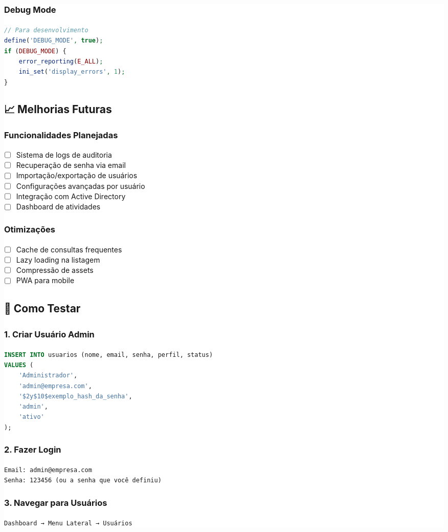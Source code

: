 ### **Debug Mode**
```php
// Para desenvolvimento
define('DEBUG_MODE', true);
if (DEBUG_MODE) {
    error_reporting(E_ALL);
    ini_set('display_errors', 1);
}
```

## 📈 Melhorias Futuras

### **Funcionalidades Planejadas**
- [ ] Sistema de logs de auditoria
- [ ] Recuperação de senha via email
- [ ] Importação/exportação de usuários
- [ ] Configurações avançadas por usuário
- [ ] Integração com Active Directory
- [ ] Dashboard de atividades

### **Otimizações**
- [ ] Cache de consultas frequentes
- [ ] Lazy loading na listagem
- [ ] Compressão de assets
- [ ] PWA para mobile

## 🚀 Como Testar

### **1. Criar Usuário Admin**
```sql
INSERT INTO usuarios (nome, email, senha, perfil, status) 
VALUES (
    'Administrador', 
    'admin@empresa.com', 
    '$2y$10$exemplo_hash_da_senha', 
    'admin', 
    'ativo'
);
```

### **2. Fazer Login**
```
Email: admin@empresa.com
Senha: 123456 (ou a senha que você definiu)
```

### **3. Navegar para Usuários**
```
Dashboard → Menu Lateral → Usuários
```
